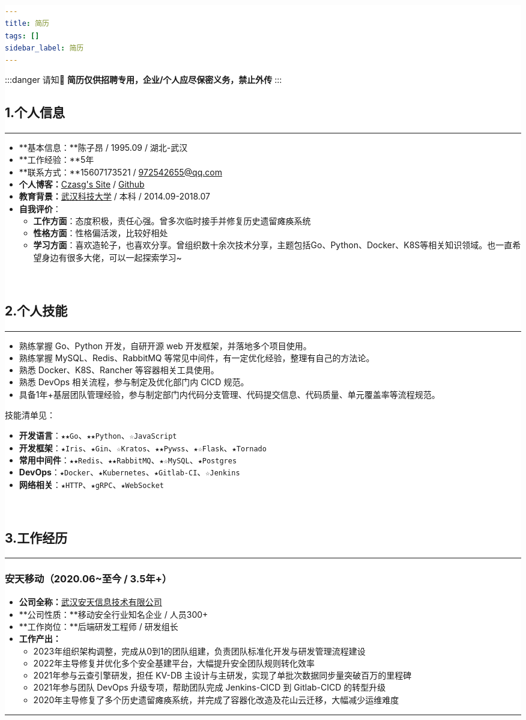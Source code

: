```yaml
---
title: 简历
tags: []
sidebar_label: 简历
---
```


:::danger ‍请知👮‍
**简历仅供招聘专用，企业/个人应尽保密义务，禁止外传**
:::

## 1.个人信息
---

- **基本信息：**陈子昂 / 1995.09 / 湖北-武汉   
- **工作经验：**5年
- **联系方式：**15607173521 / [972542655@qq.com](#)  
- **个人博客：**[Czasg's Site](https://czasg.github.io/docusaurus/) / [Github](https://github.com/czasg/)  
- **教育背景：**[武汉科技大学](https://www.wust.edu.cn/) / 本科 / 2014.09-2018.07
- **自我评价**：
  - **工作方面**：态度积极，责任心强。曾多次临时接手并修复历史遗留瘫痪系统
  - **性格方面**：性格偏活泼，比较好相处
  - **学习方面**：喜欢造轮子，也喜欢分享。曾组织数十余次技术分享，主题包括Go、Python、Docker、K8S等相关知识领域。也一直希望身边有很多大佬，可以一起探索学习~

<br/>

## 2.个人技能
---
- 熟练掌握 Go、Python 开发，自研开源 web 开发框架，并落地多个项目使用。
- 熟练掌握 MySQL、Redis、RabbitMQ 等常见中间件，有一定优化经验，整理有自己的方法论。
- 熟悉 Docker、K8S、Rancher 等容器相关工具使用。
- 熟悉 DevOps 相关流程，参与制定及优化部门内 CICD 规范。
- 具备1年+基层团队管理经验，参与制定部门内代码分支管理、代码提交信息、代码质量、单元覆盖率等流程规范。

技能清单见：

* **开发语言**：`★★Go`、`★★Python`、`☆JavaScript`
* **开发框架**：`★Iris`、`★Gin`、`☆Kratos`、`★★Pywss`、`★☆Flask`、`★Tornado`
* **常用中间件**：`★★Redis`、`★★RabbitMQ`、`★☆MySQL`、`★Postgres`
* **DevOps**：`★Docker`、`★Kubernetes`、`★Gitlab-CI`、`☆Jenkins`
* **网络相关**：`★HTTP`、`★gRPC`、`★WebSocket`

<br/>

## 3.工作经历
---

### 安天移动（2020.06~至今 / 3.5年+）
- **公司全称：**[武汉安天信息技术有限公司](https://www.avlsec.com/zh-hans/home)  
- **公司性质：**移动安全行业知名企业 / 人员300+      
- **工作岗位：**后端研发工程师 / 研发组长   
- **工作产出：**
  - 2023年组织架构调整，完成从0到1的团队组建，负责团队标准化开发与研发管理流程建设
  - 2022年主导修复并优化多个安全基建平台，大幅提升安全团队规则转化效率
  - 2021年参与云查引擎研发，担任 KV-DB 主设计与主研发，实现了单批次数据同步量突破百万的里程碑
  - 2021年参与团队 DevOps 升级专项，帮助团队完成 Jenkins-CICD 到 Gitlab-CICD 的转型升级
  - 2020年主导修复了多个历史遗留瘫痪系统，并完成了容器化改造及花山云迁移，大幅减少运维难度

---